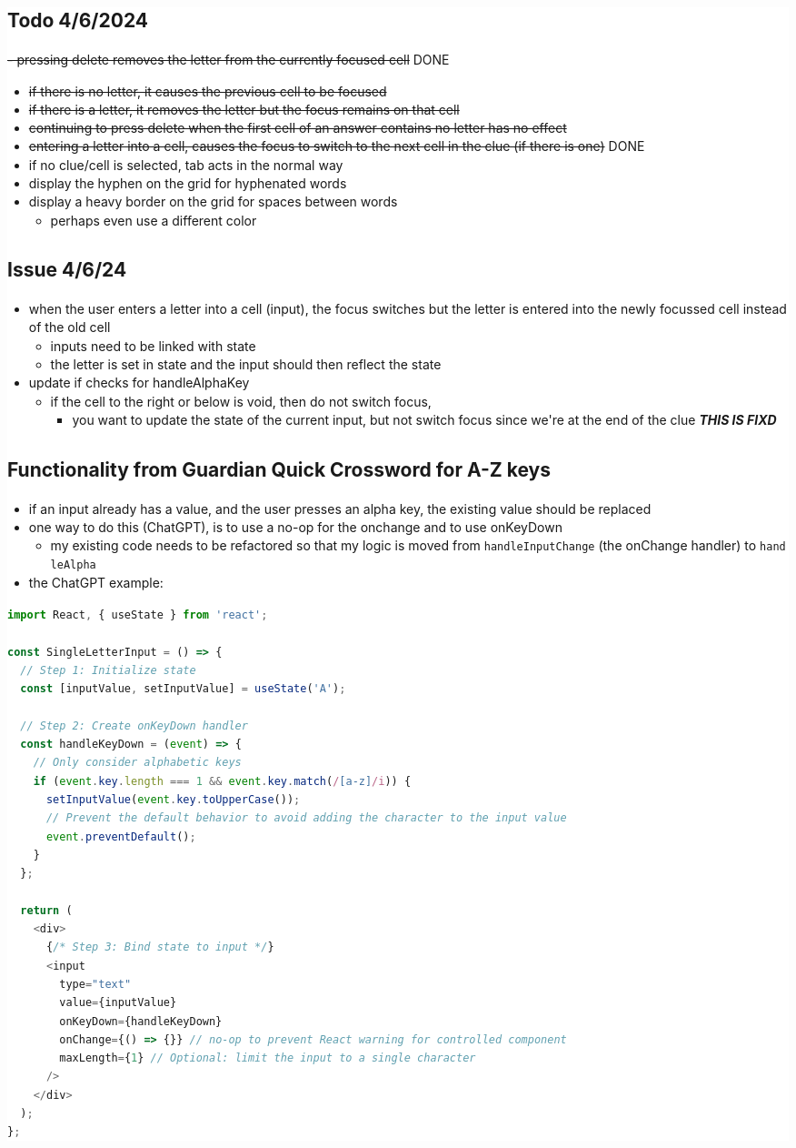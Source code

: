 ## Todo 4/6/2024
~~- pressing delete removes the letter from the currently focused cell~~ DONE
  - ~~if there is no letter, it causes the previous cell to be focused~~
  - ~~if there is a letter, it removes the letter but the focus remains on that cell~~
  - ~~continuing to press delete when the first cell of an answer contains no letter has no effect~~
- ~~entering a letter into a cell, causes the focus to switch to the next cell in the clue (if there is one)~~ DONE
- if no clue/cell is selected, tab acts in the normal way
- display the hyphen on the grid for hyphenated words
- display a heavy border on the grid for spaces between words
  - perhaps even use a different color

## Issue 4/6/24
- when the user enters a letter into a cell (input), the focus switches but the letter is entered into the newly focussed cell instead of the old cell
  - inputs need to be linked with state
  - the letter is set in state and the input should then reflect the state
- update if checks for handleAlphaKey
  - if the cell to the right or below is void, then do not switch focus, 
    - you want to update the state of the current input, but not switch focus since we're at the end of the clue
***THIS IS FIXD***

## Functionality from Guardian Quick Crossword for A-Z keys
- if an input already has a value, and the user presses an alpha key, the existing value should be replaced
- one way to do this (ChatGPT), is to use a no-op for the onchange and to use onKeyDown
  - my existing code needs to be refactored so that my logic is moved from `handleInputChange` (the onChange handler) to `handleAlpha`
- the ChatGPT example:

```js
import React, { useState } from 'react';

const SingleLetterInput = () => {
  // Step 1: Initialize state
  const [inputValue, setInputValue] = useState('A');

  // Step 2: Create onKeyDown handler
  const handleKeyDown = (event) => {
    // Only consider alphabetic keys
    if (event.key.length === 1 && event.key.match(/[a-z]/i)) {
      setInputValue(event.key.toUpperCase());
      // Prevent the default behavior to avoid adding the character to the input value
      event.preventDefault();
    }
  };

  return (
    <div>
      {/* Step 3: Bind state to input */}
      <input 
        type="text" 
        value={inputValue} 
        onKeyDown={handleKeyDown} 
        onChange={() => {}} // no-op to prevent React warning for controlled component
        maxLength={1} // Optional: limit the input to a single character
      />
    </div>
  );
};

```